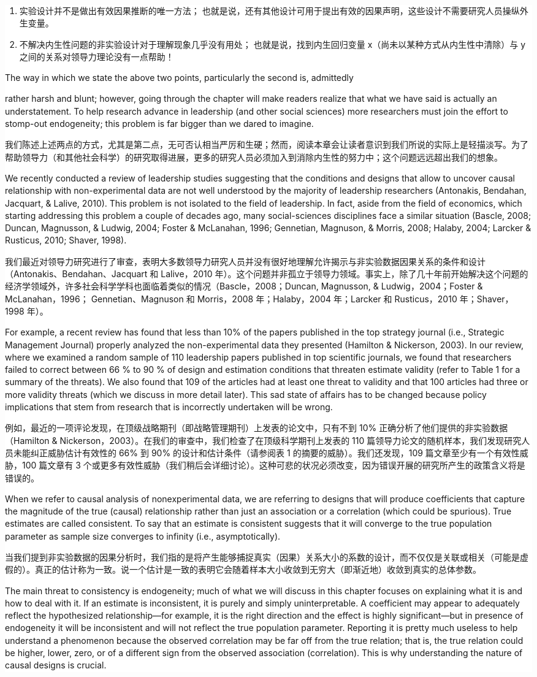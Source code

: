 1. 实验设计并不是做出有效因果推断的唯一方法； 也就是说，还有其他设计可用于提出有效的因果声明，这些设计不需要研究人员操纵外生变量。

2. 不解决内生性问题的非实验设计对于理解现象几乎没有用处； 也就是说，找到内生回归变量 x（尚未以某种方式从内生性中清除）与 y 之间的关系对领导力理论没有一点帮助！

The way in which we state the above two points, particularly the second is, admittedly

rather harsh and blunt; however, going through the chapter will make readers realize that what we have said is actually an understatement. To help research advance in leadership (and other social sciences) more researchers must join the effort to stomp-out endogeneity; this problem is far bigger than we dared to imagine.

我们陈述上述两点的方式，尤其是第二点，无可否认相当严厉和生硬；然而，阅读本章会让读者意识到我们所说的实际上是轻描淡写。为了帮助领导力（和其他社会科学）的研究取得进展，更多的研究人员必须加入到消除内生性的努力中；这个问题远远超出我们的想象。

We recently conducted a review of leadership studies suggesting that the conditions and designs that allow to uncover causal relationship with non-experimental data are not well understood by the majority of leadership researchers (Antonakis, Bendahan, Jacquart, & Lalive, 2010). This problem is not isolated to the field of leadership. In fact, aside from the field of economics, which starting addressing this problem a couple of decades ago, many social-sciences disciplines face a similar situation (Bascle, 2008; Duncan, Magnusson, & Ludwig, 2004; Foster & McLanahan, 1996; Gennetian, Magnuson, & Morris, 2008; Halaby, 2004; Larcker & Rusticus, 2010; Shaver, 1998).

我们最近对领导力研究进行了审查，表明大多数领导力研究人员并没有很好地理解允许揭示与非实验数据因果关系的条件和设计（Antonakis、Bendahan、Jacquart 和 Lalive，2010 年）。这个问题并非孤立于领导力领域。事实上，除了几十年前开始解决这个问题的经济学领域外，许多社会科学学科也面临着类似的情况（Bascle，2008；Duncan, Magnusson, & Ludwig，2004；Foster & McLanahan，1996； Gennetian、Magnuson 和 Morris，2008 年；Halaby，2004 年；Larcker 和 Rusticus，2010 年；Shaver，1998 年）。

For example, a recent review has found that less than 10% of the papers published in the top strategy journal (i.e., Strategic Management Journal) properly analyzed the non-experimental data they presented (Hamilton & Nickerson, 2003). In our review, where we examined a random sample of 110 leadership papers published in top scientific journals, we found that researchers failed to correct between 66 % to 90 % of design and estimation conditions that threaten estimate validity (refer to Table 1 for a summary of the threats). We also found that 109 of the articles had at least one threat to validity and that 100 articles had three or more validity threats (which we discuss in more detail later). This sad state of affairs has to be changed because policy implications that stem from research that is incorrectly undertaken will be wrong.

例如，最近的一项评论发现，在顶级战略期刊（即战略管理期刊）上发表的论文中，只有不到 10% 正确分析了他们提供的非实验数据（Hamilton & Nickerson，2003）。在我们的审查中，我们检查了在顶级科学期刊上发表的 110 篇领导力论文的随机样本，我们发现研究人员未能纠正威胁估计有效性的 66% 到 90% 的设计和估计条件（请参阅表 1 的摘要的威胁）。我们还发现，109 篇文章至少有一个有效性威胁，100 篇文章有 3 个或更多有效性威胁（我们稍后会详细讨论）。这种可悲的状况必须改变，因为错误开展的研究所产生的政策含义将是错误的。

When we refer to causal analysis of nonexperimental data, we are referring to designs that will produce coefficients that capture the magnitude of the true (causal) relationship rather than just an association or a correlation (which could be spurious). True estimates are called consistent. To say that an estimate is consistent suggests that it will converge to the true population parameter as sample size converges to infinity (i.e., asymptotically).

当我们提到非实验数据的因果分析时，我们指的是将产生能够捕捉真实（因果）关系大小的系数的设计，而不仅仅是关联或相关（可能是虚假的）。真正的估计称为一致。说一个估计是一致的表明它会随着样本大小收敛到无穷大（即渐近地）收敛到真实的总体参数。

The main threat to consistency is endogeneity; much of what we will discuss in this chapter focuses on explaining what it is and how to deal with it. If an estimate is inconsistent, it is purely and simply uninterpretable. A coefficient may appear to adequately reflect the hypothesized relationship—for example, it is the right direction and the effect is highly significant—but in presence of endogeneity it will be inconsistent and will not reflect the true population parameter. Reporting it is pretty much useless to help understand a phenomenon because the observed correlation may be far off from the true relation; that is, the true relation could be higher, lower, zero, or of a different sign from the observed association (correlation). This is why understanding the nature of causal designs is crucial.

